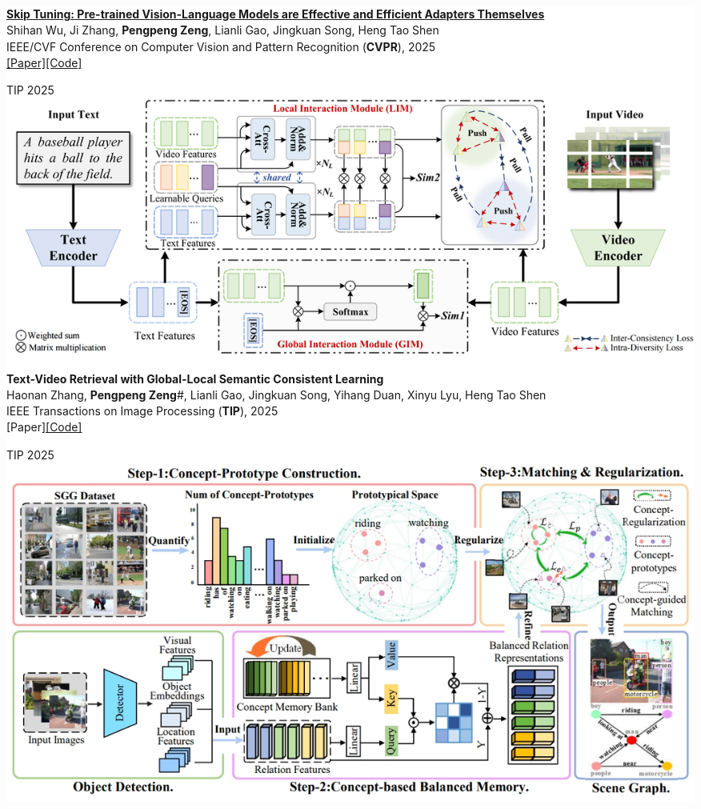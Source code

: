 [**Skip Tuning: Pre-trained Vision-Language Models are Effective and Efficient Adapters Themselves**](https://arxiv.org/abs/2412.11509)<br>
Shihan Wu, Ji Zhang, **Pengpeng Zeng**, Lianli Gao, Jingkuan Song, Heng Tao Shen<br>
IEEE/CVF Conference on Computer Vision and Pattern Recognition (**CVPR**), 2025<br>
[[Paper]](https://arxiv.org/abs/2412.11509)[[Code]](https://github.com/Koorye/SkipTuning)

</div>
</div>

<div class='paper-box'><div class='paper-box-image'><div><div class="badge">TIP 2025</div><img src='../images/tip25_2.png' alt="sym" width="100%"></div></div>
<div class='paper-box-text' markdown="1">

**Text-Video Retrieval with Global-Local Semantic Consistent Learning**<br>
Haonan Zhang, **Pengpeng Zeng**\#, Lianli Gao, Jingkuan Song, Yihang Duan, Xinyu Lyu, Heng Tao Shen<br>
IEEE Transactions on Image Processing (**TIP**), 2025<br>
[Paper][[Code]](https://github.com/zchoi/GLSCL)<br>

</div>
</div>


<div class='paper-box'><div class='paper-box-image'><div><div class="badge">TIP 2025</div><img src='../images/tip25.png' alt="sym" width="100%"></div></div>
<div class='paper-box-text' markdown="1">
